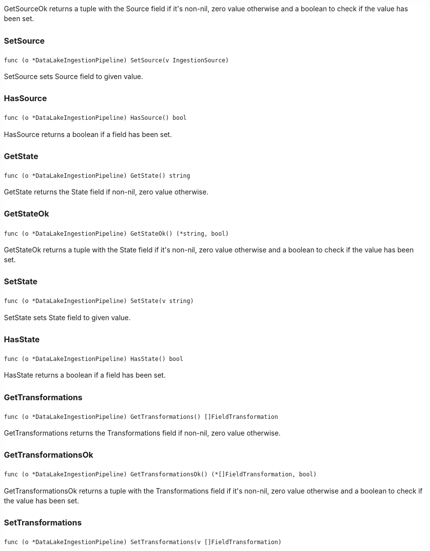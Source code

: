 GetSourceOk returns a tuple with the Source field if it's non-nil, zero value otherwise
and a boolean to check if the value has been set.

### SetSource

`func (o *DataLakeIngestionPipeline) SetSource(v IngestionSource)`

SetSource sets Source field to given value.

### HasSource

`func (o *DataLakeIngestionPipeline) HasSource() bool`

HasSource returns a boolean if a field has been set.
### GetState

`func (o *DataLakeIngestionPipeline) GetState() string`

GetState returns the State field if non-nil, zero value otherwise.

### GetStateOk

`func (o *DataLakeIngestionPipeline) GetStateOk() (*string, bool)`

GetStateOk returns a tuple with the State field if it's non-nil, zero value otherwise
and a boolean to check if the value has been set.

### SetState

`func (o *DataLakeIngestionPipeline) SetState(v string)`

SetState sets State field to given value.

### HasState

`func (o *DataLakeIngestionPipeline) HasState() bool`

HasState returns a boolean if a field has been set.
### GetTransformations

`func (o *DataLakeIngestionPipeline) GetTransformations() []FieldTransformation`

GetTransformations returns the Transformations field if non-nil, zero value otherwise.

### GetTransformationsOk

`func (o *DataLakeIngestionPipeline) GetTransformationsOk() (*[]FieldTransformation, bool)`

GetTransformationsOk returns a tuple with the Transformations field if it's non-nil, zero value otherwise
and a boolean to check if the value has been set.

### SetTransformations

`func (o *DataLakeIngestionPipeline) SetTransformations(v []FieldTransformation)`
